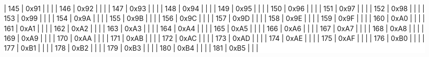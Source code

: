 | 145 | 0x91 |  |  |
| 146 | 0x92 |  |  |
| 147 | 0x93 |  |  |
| 148 | 0x94 |  |  |
| 149 | 0x95 |  |  |
| 150 | 0x96 |  |  |
| 151 | 0x97 |  |  |
| 152 | 0x98 |  |  |
| 153 | 0x99 |  |  |
| 154 | 0x9A |  |  |
| 155 | 0x9B |  |  |
| 156 | 0x9C |  |  |
| 157 | 0x9D |  |  |
| 158 | 0x9E |  |  |
| 159 | 0x9F |  |  |
| 160 | 0xA0 |  |  |
| 161 | 0xA1 |  |  |
| 162 | 0xA2 |  |  |
| 163 | 0xA3 |  |  |
| 164 | 0xA4 |  |  |
| 165 | 0xA5 |  |  |
| 166 | 0xA6 |  |  |
| 167 | 0xA7 |  |  |
| 168 | 0xA8 |  |  |
| 169 | 0xA9 |  |  |
| 170 | 0xAA |  |  |
| 171 | 0xAB |  |  |
| 172 | 0xAC |  |  |
| 173 | 0xAD |  |  |
| 174 | 0xAE |  |  |
| 175 | 0xAF |  |  |
| 176 | 0xB0 |  |  |
| 177 | 0xB1 |  |  |
| 178 | 0xB2 |  |  |
| 179 | 0xB3 |  |  |
| 180 | 0xB4 |  |  |
| 181 | 0xB5 |  |  |